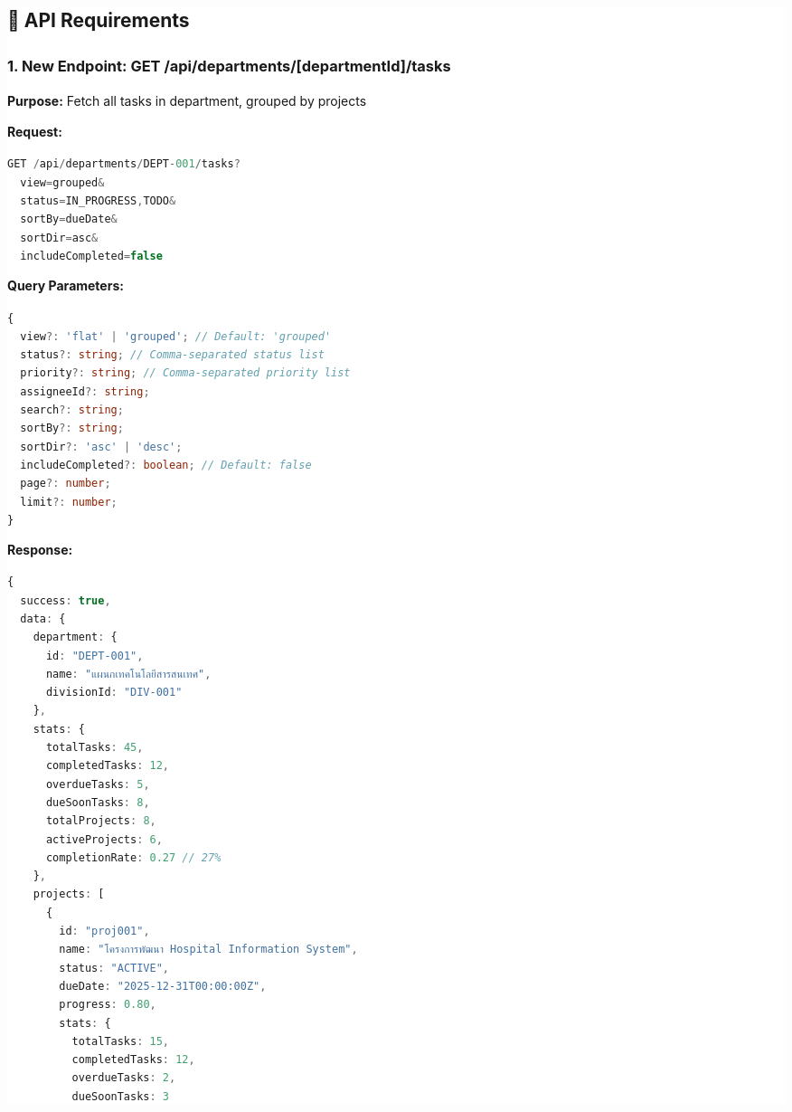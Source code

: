 
## 🔌 API Requirements

### 1. New Endpoint: GET /api/departments/[departmentId]/tasks

**Purpose:** Fetch all tasks in department, grouped by projects

**Request:**
```typescript
GET /api/departments/DEPT-001/tasks?
  view=grouped&
  status=IN_PROGRESS,TODO&
  sortBy=dueDate&
  sortDir=asc&
  includeCompleted=false
```

**Query Parameters:**
```typescript
{
  view?: 'flat' | 'grouped'; // Default: 'grouped'
  status?: string; // Comma-separated status list
  priority?: string; // Comma-separated priority list
  assigneeId?: string;
  search?: string;
  sortBy?: string;
  sortDir?: 'asc' | 'desc';
  includeCompleted?: boolean; // Default: false
  page?: number;
  limit?: number;
}
```

**Response:**
```typescript
{
  success: true,
  data: {
    department: {
      id: "DEPT-001",
      name: "แผนกเทคโนโลยีสารสนเทศ",
      divisionId: "DIV-001"
    },
    stats: {
      totalTasks: 45,
      completedTasks: 12,
      overdueTasks: 5,
      dueSoonTasks: 8,
      totalProjects: 8,
      activeProjects: 6,
      completionRate: 0.27 // 27%
    },
    projects: [
      {
        id: "proj001",
        name: "โครงการพัฒนา Hospital Information System",
        status: "ACTIVE",
        dueDate: "2025-12-31T00:00:00Z",
        progress: 0.80,
        stats: {
          totalTasks: 15,
          completedTasks: 12,
          overdueTasks: 2,
          dueSoonTasks: 3
```
